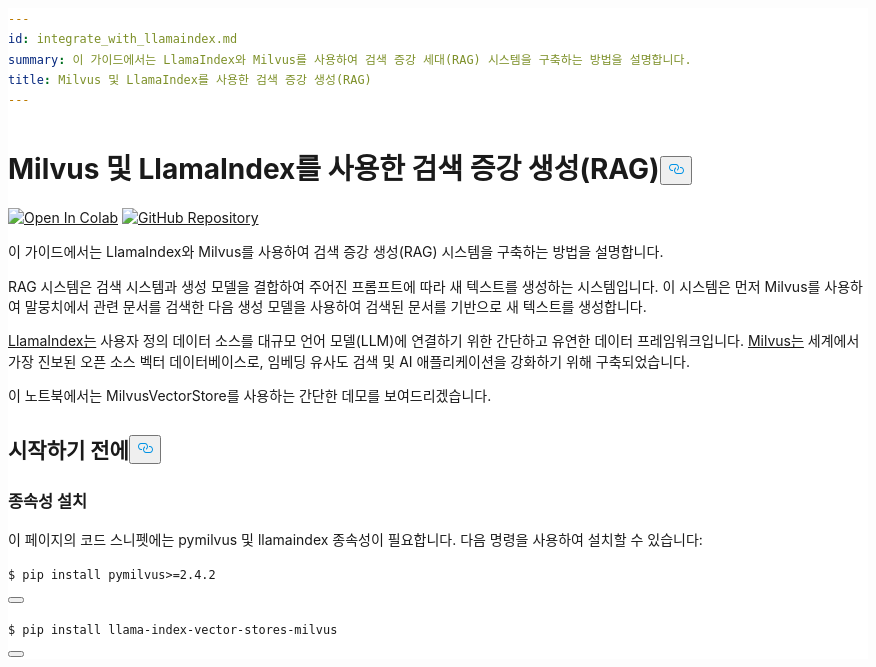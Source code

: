 ```yaml
---
id: integrate_with_llamaindex.md
summary: 이 가이드에서는 LlamaIndex와 Milvus를 사용하여 검색 증강 세대(RAG) 시스템을 구축하는 방법을 설명합니다.
title: Milvus 및 LlamaIndex를 사용한 검색 증강 생성(RAG)
---
```

<h1 id="Retrieval-Augmented-Generation-RAG-with-Milvus-and-LlamaIndex" class="common-anchor-header">Milvus 및 LlamaIndex를 사용한 검색 증강 생성(RAG)<button data-href="#Retrieval-Augmented-Generation-RAG-with-Milvus-and-LlamaIndex" class="anchor-icon" translate="no">
      <svg translate="no"
        aria-hidden="true"
        focusable="false"
        height="20"
        version="1.1"
        viewBox="0 0 16 16"
        width="16"
      >
        <path
          fill="#0092E4"
          fill-rule="evenodd"
          d="M4 9h1v1H4c-1.5 0-3-1.69-3-3.5S2.55 3 4 3h4c1.45 0 3 1.69 3 3.5 0 1.41-.91 2.72-2 3.25V8.59c.58-.45 1-1.27 1-2.09C10 5.22 8.98 4 8 4H4c-.98 0-2 1.22-2 2.5S3 9 4 9zm9-3h-1v1h1c1 0 2 1.22 2 2.5S13.98 12 13 12H9c-.98 0-2-1.22-2-2.5 0-.83.42-1.64 1-2.09V6.25c-1.09.53-2 1.84-2 3.25C6 11.31 7.55 13 9 13h4c1.45 0 3-1.69 3-3.5S14.5 6 13 6z"
        ></path>
      </svg>
    </button></h1><p><a href="https://colab.research.google.com/github/milvus-io/bootcamp/blob/master/integration/rag_with_milvus_and_llamaindex.ipynb" target="_parent"><img translate="no" src="https://colab.research.google.com/assets/colab-badge.svg" alt="Open In Colab"/></a>
<a href="https://github.com/milvus-io/bootcamp/blob/master/integration/rag_with_milvus_and_llamaindex.ipynb" target="_blank"><img translate="no" src="https://img.shields.io/badge/View%20on%20GitHub-555555?style=flat&logo=github&logoColor=white" alt="GitHub Repository"/></a></p>
<p>이 가이드에서는 LlamaIndex와 Milvus를 사용하여 검색 증강 생성(RAG) 시스템을 구축하는 방법을 설명합니다.</p>
<p>RAG 시스템은 검색 시스템과 생성 모델을 결합하여 주어진 프롬프트에 따라 새 텍스트를 생성하는 시스템입니다. 이 시스템은 먼저 Milvus를 사용하여 말뭉치에서 관련 문서를 검색한 다음 생성 모델을 사용하여 검색된 문서를 기반으로 새 텍스트를 생성합니다.</p>
<p><a href="https://www.llamaindex.ai/">LlamaIndex는</a> 사용자 정의 데이터 소스를 대규모 언어 모델(LLM)에 연결하기 위한 간단하고 유연한 데이터 프레임워크입니다. <a href="https://milvus.io/">Milvus는</a> 세계에서 가장 진보된 오픈 소스 벡터 데이터베이스로, 임베딩 유사도 검색 및 AI 애플리케이션을 강화하기 위해 구축되었습니다.</p>
<p>이 노트북에서는 MilvusVectorStore를 사용하는 간단한 데모를 보여드리겠습니다.</p>
<h2 id="Before-you-begin" class="common-anchor-header">시작하기 전에<button data-href="#Before-you-begin" class="anchor-icon" translate="no">
      <svg translate="no"
        aria-hidden="true"
        focusable="false"
        height="20"
        version="1.1"
        viewBox="0 0 16 16"
        width="16"
      >
        <path
          fill="#0092E4"
          fill-rule="evenodd"
          d="M4 9h1v1H4c-1.5 0-3-1.69-3-3.5S2.55 3 4 3h4c1.45 0 3 1.69 3 3.5 0 1.41-.91 2.72-2 3.25V8.59c.58-.45 1-1.27 1-2.09C10 5.22 8.98 4 8 4H4c-.98 0-2 1.22-2 2.5S3 9 4 9zm9-3h-1v1h1c1 0 2 1.22 2 2.5S13.98 12 13 12H9c-.98 0-2-1.22-2-2.5 0-.83.42-1.64 1-2.09V6.25c-1.09.53-2 1.84-2 3.25C6 11.31 7.55 13 9 13h4c1.45 0 3-1.69 3-3.5S14.5 6 13 6z"
        ></path>
      </svg>
    </button></h2><h3 id="Install-dependencies" class="common-anchor-header">종속성 설치</h3><p>이 페이지의 코드 스니펫에는 pymilvus 및 llamaindex 종속성이 필요합니다. 다음 명령을 사용하여 설치할 수 있습니다:</p>
<pre><code translate="no" class="language-python">$ pip install pymilvus&gt;=<span class="hljs-number">2.4</span><span class="hljs-number">.2</span>
<button class="copy-code-btn"></button></code></pre>
<pre><code translate="no" class="language-python">$ pip install llama-index-vector-stores-milvus
<button class="copy-code-btn"></button></code></pre>